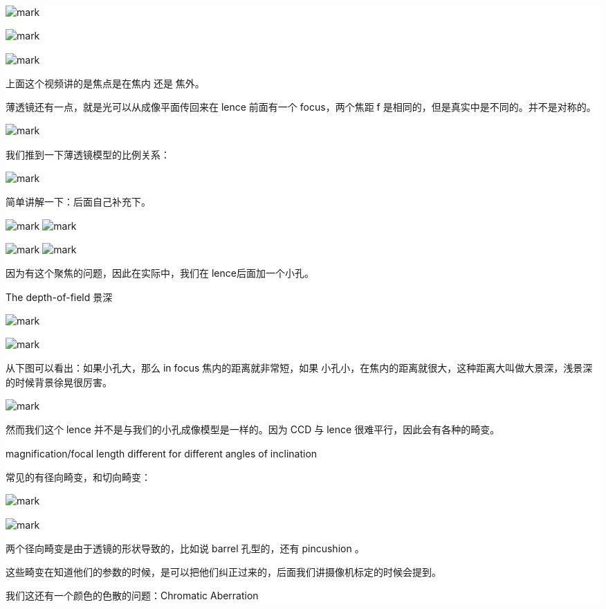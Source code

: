 ![mark](http://images.iterate.site/blog/image/180811/6A8FH1Kaj5.png?imageslim)

![mark](http://images.iterate.site/blog/image/180811/dmh7mddFLB.png?imageslim)

![mark](http://images.iterate.site/blog/image/180811/3a74G2EIcC.png?imageslim)

上面这个视频讲的是焦点是在焦内 还是 焦外。

薄透镜还有一点，就是光可以从成像平面传回来在 lence 前面有一个 focus，两个焦距  f 是相同的，但是真实中是不同的。并不是对称的。

![mark](http://images.iterate.site/blog/image/180811/HJlf2D90bF.png?imageslim)


我们推到一下薄透镜模型的比例关系：

![mark](http://images.iterate.site/blog/image/180811/8baLF3Lc36.png?imageslim)

简单讲解一下：后面自己补充下。

![mark](http://images.iterate.site/blog/image/180811/1LAFemh99m.png?imageslim)
![mark](http://images.iterate.site/blog/image/180811/G6gI5aiD40.png?imageslim)


![mark](http://images.iterate.site/blog/image/180811/fGgEgGHkDL.png?imageslim)
![mark](http://images.iterate.site/blog/image/180811/817b30mcEC.png?imageslim)

因为有这个聚焦的问题，因此在实际中，我们在 lence后面加一个小孔。

The depth-of-field 景深

![mark](http://images.iterate.site/blog/image/180811/eA8Ih9b4fm.png?imageslim)


![mark](http://images.iterate.site/blog/image/180811/flF4mD382C.png?imageslim)

从下图可以看出：如果小孔大，那么 in focus 焦内的距离就非常短，如果 小孔小，在焦内的距离就很大，这种距离大叫做大景深，浅景深的时候背景徐晃很厉害。

![mark](http://images.iterate.site/blog/image/180811/8fAeb8Lc0H.png?imageslim)

然而我们这个 lence 并不是与我们的小孔成像模型是一样的。因为 CCD 与 lence 很难平行，因此会有各种的畸变。

magnification/focal length different for different angles of inclination

常见的有径向畸变，和切向畸变：

![mark](http://images.iterate.site/blog/image/180811/kcjl1h5gE3.png?imageslim)

![mark](http://images.iterate.site/blog/image/180811/ehIfBlaI4l.png?imageslim)

两个径向畸变是由于透镜的形状导致的，比如说 barrel 孔型的，还有 pincushion 。

这些畸变在知道他们的参数的时候，是可以把他们纠正过来的，后面我们讲摄像机标定的时候会提到。

我们这还有一个颜色的色散的问题：Chromatic Aberration
